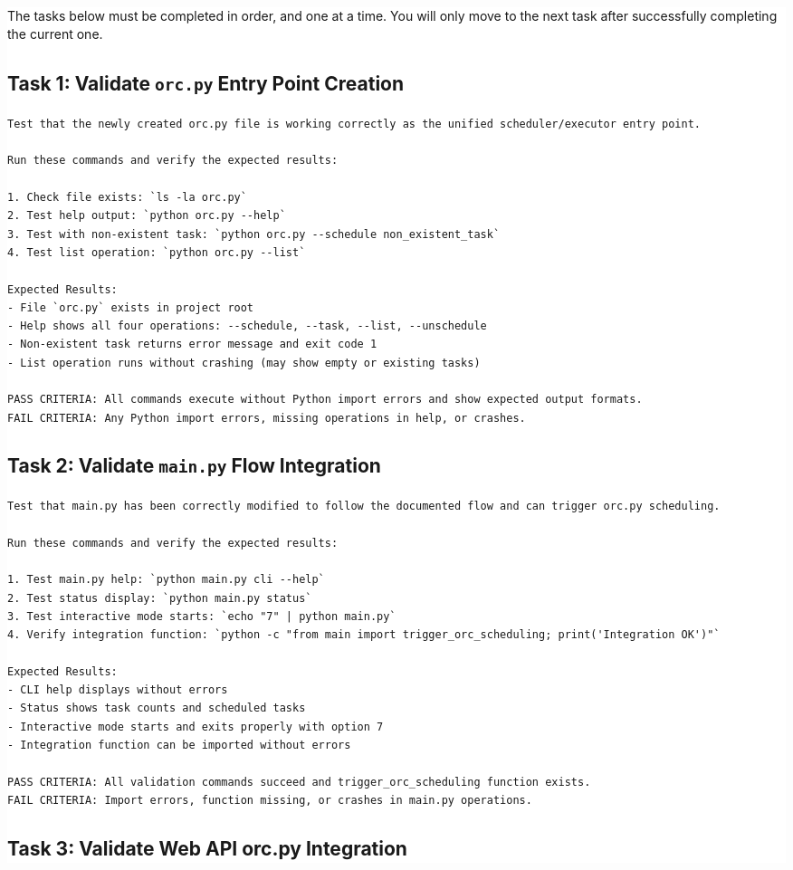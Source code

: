 The tasks below must be completed in order, and one at a time. You will only move to the next task after successfully completing the current one.

## **Task 1: Validate `orc.py` Entry Point Creation**

```
Test that the newly created orc.py file is working correctly as the unified scheduler/executor entry point.

Run these commands and verify the expected results:

1. Check file exists: `ls -la orc.py`
2. Test help output: `python orc.py --help`  
3. Test with non-existent task: `python orc.py --schedule non_existent_task`
4. Test list operation: `python orc.py --list`

Expected Results:
- File `orc.py` exists in project root
- Help shows all four operations: --schedule, --task, --list, --unschedule
- Non-existent task returns error message and exit code 1
- List operation runs without crashing (may show empty or existing tasks)

PASS CRITERIA: All commands execute without Python import errors and show expected output formats.
FAIL CRITERIA: Any Python import errors, missing operations in help, or crashes.
```

## **Task 2: Validate `main.py` Flow Integration**

```
Test that main.py has been correctly modified to follow the documented flow and can trigger orc.py scheduling.

Run these commands and verify the expected results:

1. Test main.py help: `python main.py cli --help`
2. Test status display: `python main.py status`  
3. Test interactive mode starts: `echo "7" | python main.py`
4. Verify integration function: `python -c "from main import trigger_orc_scheduling; print('Integration OK')"`

Expected Results:
- CLI help displays without errors
- Status shows task counts and scheduled tasks
- Interactive mode starts and exits properly with option 7
- Integration function can be imported without errors

PASS CRITERIA: All validation commands succeed and trigger_orc_scheduling function exists.
FAIL CRITERIA: Import errors, function missing, or crashes in main.py operations.
```

## **Task 3: Validate Web API orc.py Integration**
